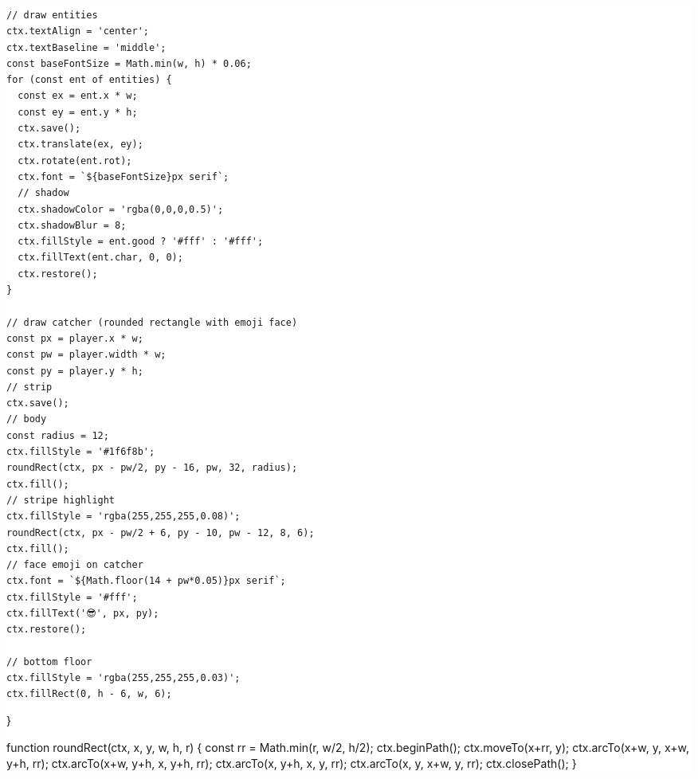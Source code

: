     // draw entities
    ctx.textAlign = 'center';
    ctx.textBaseline = 'middle';
    const baseFontSize = Math.min(w, h) * 0.06;
    for (const ent of entities) {
      const ex = ent.x * w;
      const ey = ent.y * h;
      ctx.save();
      ctx.translate(ex, ey);
      ctx.rotate(ent.rot);
      ctx.font = `${baseFontSize}px serif`;
      // shadow
      ctx.shadowColor = 'rgba(0,0,0,0.5)';
      ctx.shadowBlur = 8;
      ctx.fillStyle = ent.good ? '#fff' : '#fff';
      ctx.fillText(ent.char, 0, 0);
      ctx.restore();
    }

    // draw catcher (rounded rectangle with emoji face)
    const px = player.x * w;
    const pw = player.width * w;
    const py = player.y * h;
    // strip
    ctx.save();
    // body
    const radius = 12;
    ctx.fillStyle = '#1f6f8b';
    roundRect(ctx, px - pw/2, py - 16, pw, 32, radius);
    ctx.fill();
    // stripe highlight
    ctx.fillStyle = 'rgba(255,255,255,0.08)';
    roundRect(ctx, px - pw/2 + 6, py - 10, pw - 12, 8, 6);
    ctx.fill();
    // face emoji on catcher
    ctx.font = `${Math.floor(14 + pw*0.05)}px serif`;
    ctx.fillStyle = '#fff';
    ctx.fillText('😎', px, py);
    ctx.restore();

    // bottom floor
    ctx.fillStyle = 'rgba(255,255,255,0.03)';
    ctx.fillRect(0, h - 6, w, 6);
  }

  function roundRect(ctx, x, y, w, h, r) {
    const rr = Math.min(r, w/2, h/2);
    ctx.beginPath();
    ctx.moveTo(x+rr, y);
    ctx.arcTo(x+w, y, x+w, y+h, rr);
    ctx.arcTo(x+w, y+h, x, y+h, rr);
    ctx.arcTo(x, y+h, x, y, rr);
    ctx.arcTo(x, y, x+w, y, rr);
    ctx.closePath();
  }
